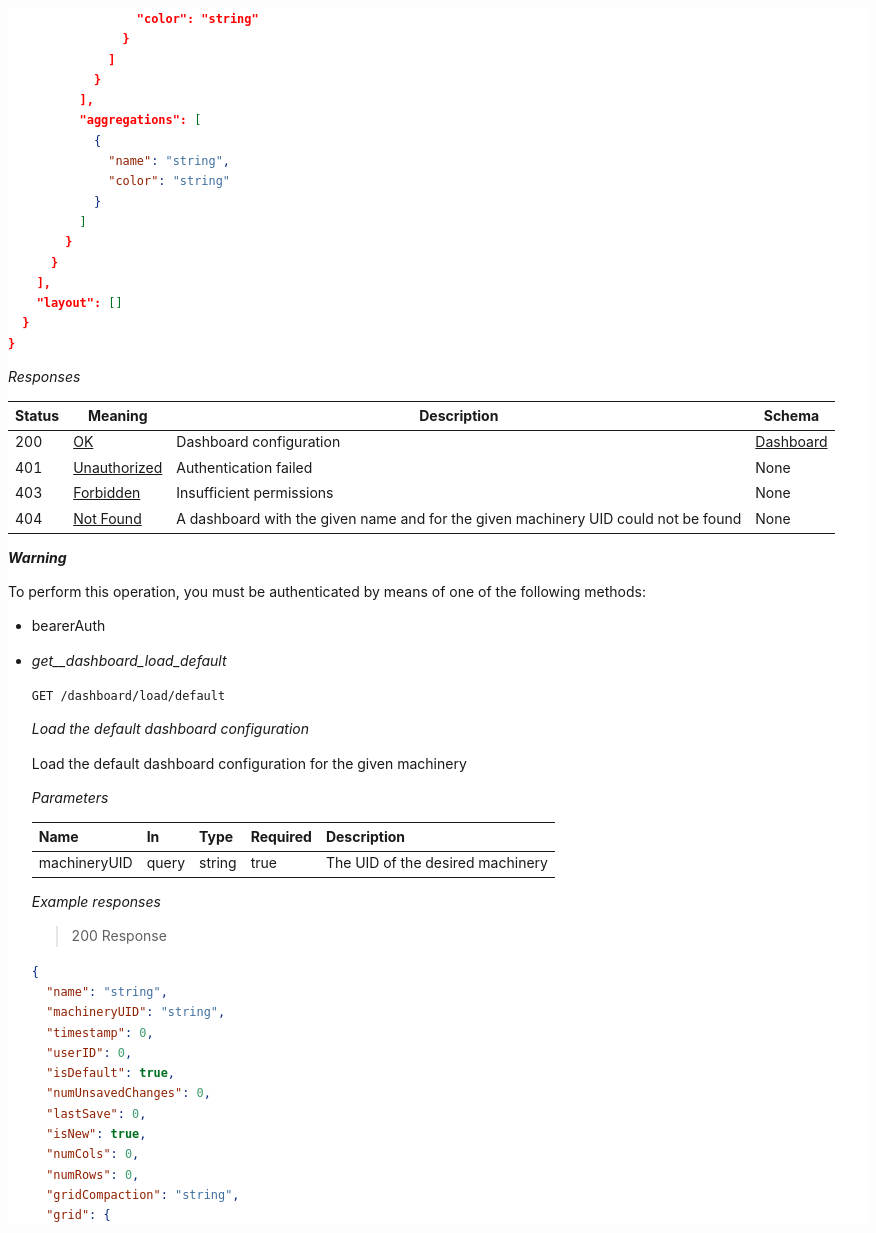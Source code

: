  ```json
                    "color": "string"
                  }
                ]
              }
            ],
            "aggregations": [
              {
                "name": "string",
                "color": "string"
              }
            ]
          }
        }
      ],
      "layout": []
    }
  }
  ```

  _Responses_

  | Status | Meaning                                                         | Description                                                                        | Schema                  |
  | ------ | --------------------------------------------------------------- | ---------------------------------------------------------------------------------- | ----------------------- |
  | 200    | [OK](https://tools.ietf.org/html/rfc7231#section-6.3.1)         | Dashboard configuration                                                            | [Dashboard](#dashboard) |
  | 401    | [Unauthorized](https://tools.ietf.org/html/rfc7235#section-3.1) | Authentication failed                                                              | None                    |
  | 403    | [Forbidden](https://tools.ietf.org/html/rfc7231#section-6.5.3)  | Insufficient permissions                                                           | None                    |
  | 404    | [Not Found](https://tools.ietf.org/html/rfc7231#section-6.5.4)  | A dashboard with the given name and for the given machinery UID could not be found | None                    |

  ***Warning***

  To perform this operation, you must be authenticated by means of one of the following methods:

  - bearerAuth

- _get\_\_dashboard\_load\_default_

  `GET /dashboard/load/default`

  _Load the default dashboard configuration_

  Load the default dashboard configuration for the given machinery

  _Parameters_

  | Name         | In    | Type   | Required | Description                      |
  | ------------ | ----- | ------ | -------- | -------------------------------- |
  | machineryUID | query | string | true     | The UID of the desired machinery |

  _Example responses_

  > 200 Response

  ```json
  {
    "name": "string",
    "machineryUID": "string",
    "timestamp": 0,
    "userID": 0,
    "isDefault": true,
    "numUnsavedChanges": 0,
    "lastSave": 0,
    "isNew": true,
    "numCols": 0,
    "numRows": 0,
    "gridCompaction": "string",
    "grid": {
  ```